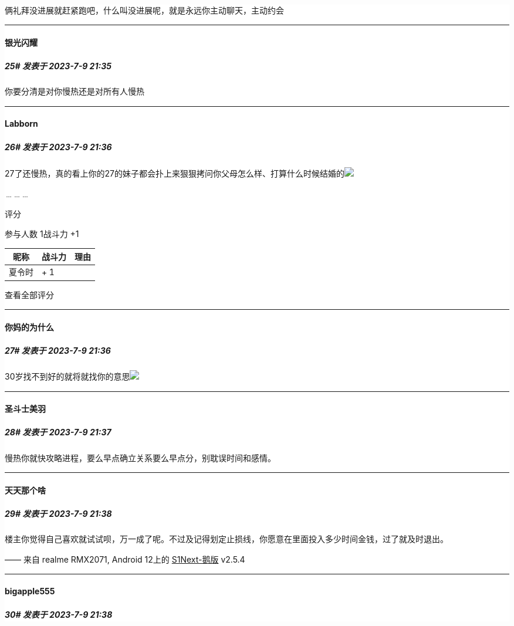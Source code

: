 俩礼拜没进展就赶紧跑吧，什么叫没进展呢，就是永远你主动聊天，主动约会

*****

####  银光闪耀  
##### 25#       发表于 2023-7-9 21:35

你要分清是对你慢热还是对所有人慢热

*****

####  Labborn  
##### 26#       发表于 2023-7-9 21:36

27了还慢热，真的看上你的27的妹子都会扑上来狠狠拷问你父母怎么样、打算什么时候结婚的<img src="https://static.saraba1st.com/image/smiley/face2017/048.png" referrerpolicy="no-referrer">

﹍﹍﹍

评分

 参与人数 1战斗力 +1

|昵称|战斗力|理由|
|----|---|---|
| 夏令时| + 1||

查看全部评分

*****

####  你妈的为什么  
##### 27#       发表于 2023-7-9 21:36

30岁找不到好的就将就找你的意思<img src="https://static.saraba1st.com/image/smiley/face2017/068.png" referrerpolicy="no-referrer">

*****

####  圣斗士美羽  
##### 28#       发表于 2023-7-9 21:37

慢热你就快攻略进程，要么早点确立关系要么早点分，别耽误时间和感情。

*****

####  天天那个啥  
##### 29#       发表于 2023-7-9 21:38

楼主你觉得自己喜欢就试试呗，万一成了呢。不过及记得划定止损线，你愿意在里面投入多少时间金钱，过了就及时退出。

—— 来自 realme RMX2071, Android 12上的 [S1Next-鹅版](https://github.com/ykrank/S1-Next/releases) v2.5.4

*****

####  bigapple555  
##### 30#       发表于 2023-7-9 21:38
